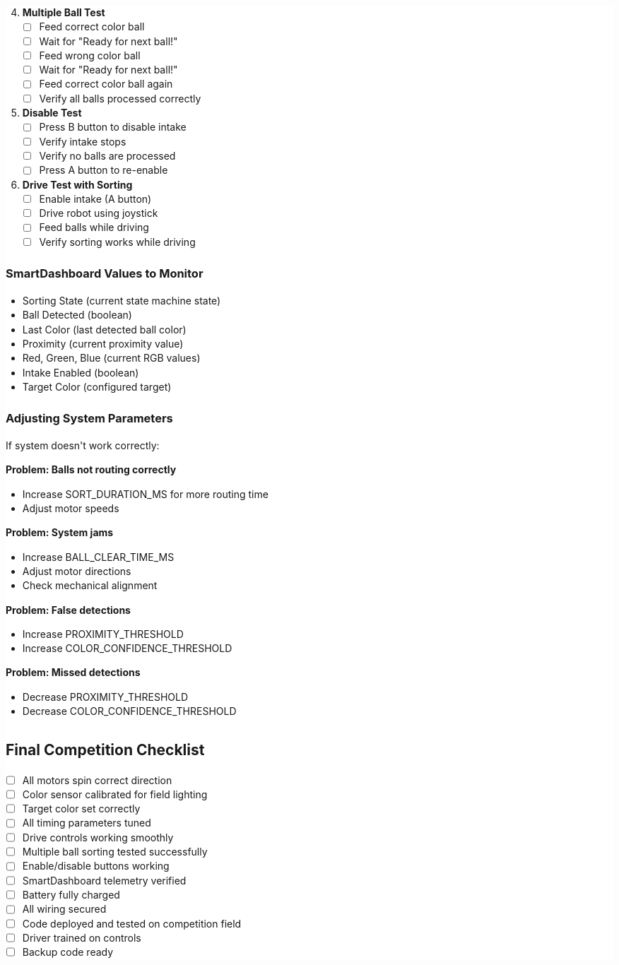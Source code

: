 4. **Multiple Ball Test**
   - [ ] Feed correct color ball
   - [ ] Wait for "Ready for next ball!"
   - [ ] Feed wrong color ball
   - [ ] Wait for "Ready for next ball!"
   - [ ] Feed correct color ball again
   - [ ] Verify all balls processed correctly

5. **Disable Test**
   - [ ] Press B button to disable intake
   - [ ] Verify intake stops
   - [ ] Verify no balls are processed
   - [ ] Press A button to re-enable

6. **Drive Test with Sorting**
   - [ ] Enable intake (A button)
   - [ ] Drive robot using joystick
   - [ ] Feed balls while driving
   - [ ] Verify sorting works while driving

### SmartDashboard Values to Monitor
- Sorting State (current state machine state)
- Ball Detected (boolean)
- Last Color (last detected ball color)
- Proximity (current proximity value)
- Red, Green, Blue (current RGB values)
- Intake Enabled (boolean)
- Target Color (configured target)

### Adjusting System Parameters

If system doesn't work correctly:

**Problem: Balls not routing correctly**
- Increase SORT_DURATION_MS for more routing time
- Adjust motor speeds

**Problem: System jams**
- Increase BALL_CLEAR_TIME_MS
- Adjust motor directions
- Check mechanical alignment

**Problem: False detections**
- Increase PROXIMITY_THRESHOLD
- Increase COLOR_CONFIDENCE_THRESHOLD

**Problem: Missed detections**
- Decrease PROXIMITY_THRESHOLD
- Decrease COLOR_CONFIDENCE_THRESHOLD

## Final Competition Checklist

- [ ] All motors spin correct direction
- [ ] Color sensor calibrated for field lighting
- [ ] Target color set correctly
- [ ] All timing parameters tuned
- [ ] Drive controls working smoothly
- [ ] Multiple ball sorting tested successfully
- [ ] Enable/disable buttons working
- [ ] SmartDashboard telemetry verified
- [ ] Battery fully charged
- [ ] All wiring secured
- [ ] Code deployed and tested on competition field
- [ ] Driver trained on controls
- [ ] Backup code ready

